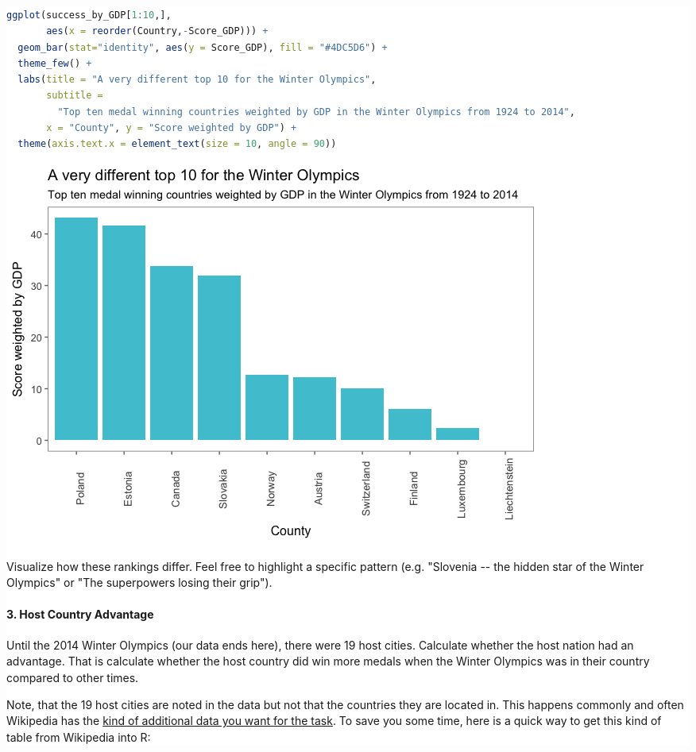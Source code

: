 ```r
ggplot(success_by_GDP[1:10,], 
       aes(x = reorder(Country,-Score_GDP))) + 
  geom_bar(stat="identity", aes(y = Score_GDP), fill = "#4DC5D6") + 
  theme_few() +
  labs(title = "A very different top 10 for the Winter Olympics", 
       subtitle = 
         "Top ten medal winning countries weighted by GDP in the Winter Olympics from 1924 to 2014", 
       x = "County", y = "Score weighted by GDP") +
  theme(axis.text.x = element_text(size = 10, angle = 90))
```

![](assignment1_winter_olympics_files/figure-html/adjustements_plots-2.png)

Visualize how these rankings differ. Feel free to highlight a specific pattern (e.g. "Slovenia -- the hidden star of the Winter Olympics" or "The superpowers losing their grip").

#### 3. Host Country Advantage

Until the 2014 Winter Olympics (our data ends here), there were 19 host cities. Calculate whether the host nation had an advantage. That is calculate whether the host country did win more medals when the Winter Olympics was in their country compared to other times. 

Note, that the 19 host cities are noted in the data but not that the countries they are located in. This happens commonly and often Wikipedia has the [kind of additional data you want for the task](https://en.wikipedia.org/wiki/Winter_Olympic_Games). To save you some time, here is a quick way to get this kind of table from Wikipedia into R:
